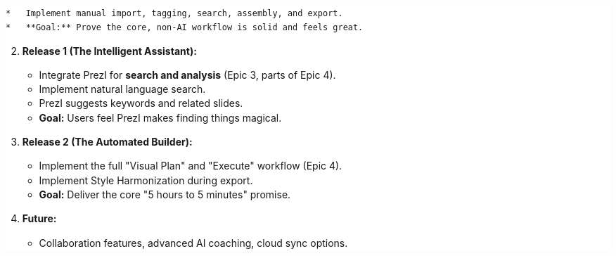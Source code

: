     *   Implement manual import, tagging, search, assembly, and export.
    *   **Goal:** Prove the core, non-AI workflow is solid and feels great.

2.  **Release 1 (The Intelligent Assistant):**
    *   Integrate PrezI for **search and analysis** (Epic 3, parts of Epic 4).
    *   Implement natural language search.
    *   PrezI suggests keywords and related slides.
    *   **Goal:** Users feel PrezI makes finding things magical.

3.  **Release 2 (The Automated Builder):**
    *   Implement the full "Visual Plan" and "Execute" workflow (Epic 4).
    *   Implement Style Harmonization during export.
    *   **Goal:** Deliver the core "5 hours to 5 minutes" promise.

4.  **Future:**
    *   Collaboration features, advanced AI coaching, cloud sync options.
